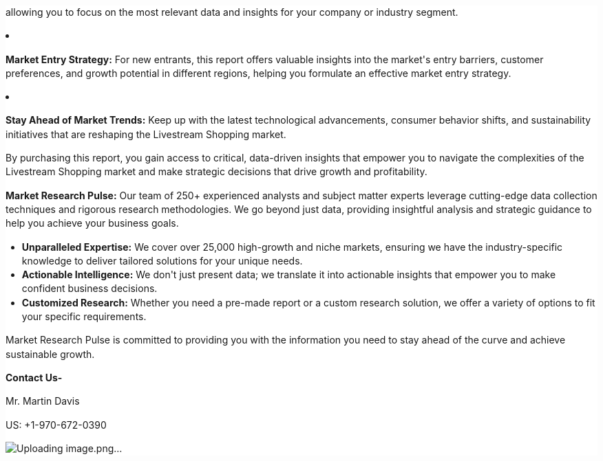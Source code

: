 allowing you to focus on the most relevant data and insights for your company or industry segment.</p></li><li><p><strong>Market Entry Strategy:</strong> For new entrants, this report offers valuable insights into the market's entry barriers, customer preferences, and growth potential in different regions, helping you formulate an effective market entry strategy.</p></li><li><p><strong>Stay Ahead of Market Trends:</strong> Keep up with the latest technological advancements, consumer behavior shifts, and sustainability initiatives that are reshaping the Livestream Shopping market.</p></li></ol><p>By purchasing this report, you gain access to critical, data-driven insights that empower you to navigate the complexities of the Livestream Shopping market and make strategic decisions that drive growth and profitability.</p><p><strong>Market Research Pulse:</strong>&nbsp;Our team of 250+ experienced analysts and subject matter experts leverage cutting-edge data collection techniques and rigorous research methodologies. We go beyond just data, providing insightful analysis and strategic guidance to help you achieve your business goals.</p><ul><li><strong>Unparalleled Expertise:</strong>&nbsp;We cover over 25,000 high-growth and niche markets, ensuring we have the industry-specific knowledge to deliver tailored solutions for your unique needs.</li><li><strong>Actionable Intelligence:</strong>&nbsp;We don't just present data; we translate it into actionable insights that empower you to make confident business decisions.</li><li><strong>Customized Research:</strong>&nbsp;Whether you need a pre-made report or a custom research solution, we offer a variety of options to fit your specific requirements.</li></ul><p>Market Research Pulse is committed to providing you with the information you need to stay ahead of the curve and achieve sustainable growth.</p><p><strong>Contact Us-</strong></p><p>Mr. Martin Davis</p><p>US: +1-970-672-0390</p>
![Uploading image.png…]()
